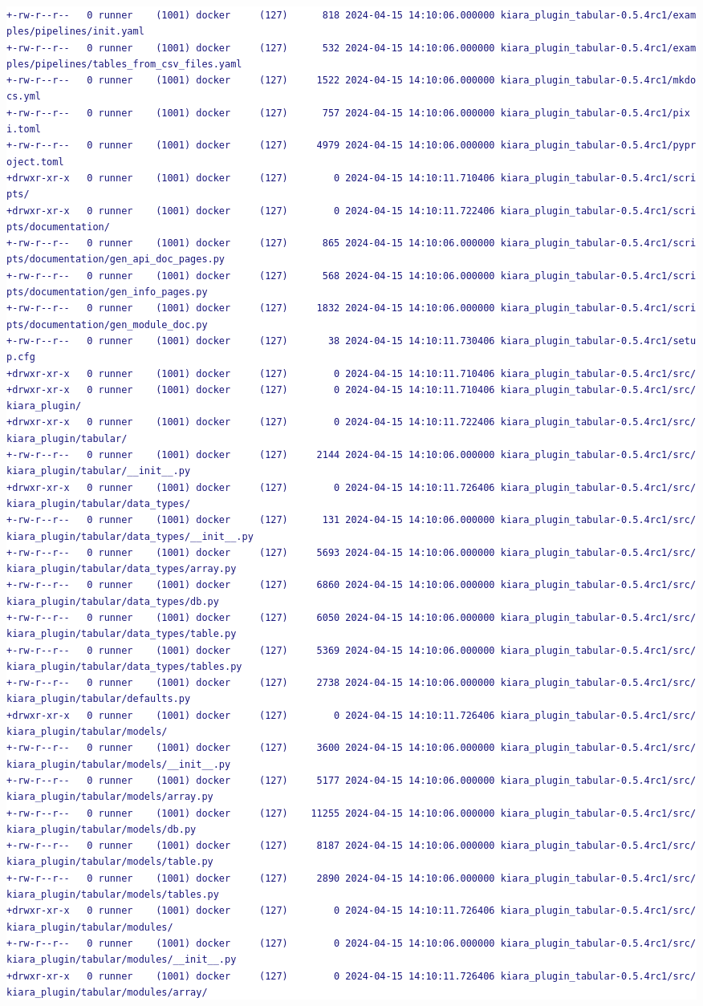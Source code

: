 ```diff
+-rw-r--r--   0 runner    (1001) docker     (127)      818 2024-04-15 14:10:06.000000 kiara_plugin_tabular-0.5.4rc1/examples/pipelines/init.yaml
+-rw-r--r--   0 runner    (1001) docker     (127)      532 2024-04-15 14:10:06.000000 kiara_plugin_tabular-0.5.4rc1/examples/pipelines/tables_from_csv_files.yaml
+-rw-r--r--   0 runner    (1001) docker     (127)     1522 2024-04-15 14:10:06.000000 kiara_plugin_tabular-0.5.4rc1/mkdocs.yml
+-rw-r--r--   0 runner    (1001) docker     (127)      757 2024-04-15 14:10:06.000000 kiara_plugin_tabular-0.5.4rc1/pixi.toml
+-rw-r--r--   0 runner    (1001) docker     (127)     4979 2024-04-15 14:10:06.000000 kiara_plugin_tabular-0.5.4rc1/pyproject.toml
+drwxr-xr-x   0 runner    (1001) docker     (127)        0 2024-04-15 14:10:11.710406 kiara_plugin_tabular-0.5.4rc1/scripts/
+drwxr-xr-x   0 runner    (1001) docker     (127)        0 2024-04-15 14:10:11.722406 kiara_plugin_tabular-0.5.4rc1/scripts/documentation/
+-rw-r--r--   0 runner    (1001) docker     (127)      865 2024-04-15 14:10:06.000000 kiara_plugin_tabular-0.5.4rc1/scripts/documentation/gen_api_doc_pages.py
+-rw-r--r--   0 runner    (1001) docker     (127)      568 2024-04-15 14:10:06.000000 kiara_plugin_tabular-0.5.4rc1/scripts/documentation/gen_info_pages.py
+-rw-r--r--   0 runner    (1001) docker     (127)     1832 2024-04-15 14:10:06.000000 kiara_plugin_tabular-0.5.4rc1/scripts/documentation/gen_module_doc.py
+-rw-r--r--   0 runner    (1001) docker     (127)       38 2024-04-15 14:10:11.730406 kiara_plugin_tabular-0.5.4rc1/setup.cfg
+drwxr-xr-x   0 runner    (1001) docker     (127)        0 2024-04-15 14:10:11.710406 kiara_plugin_tabular-0.5.4rc1/src/
+drwxr-xr-x   0 runner    (1001) docker     (127)        0 2024-04-15 14:10:11.710406 kiara_plugin_tabular-0.5.4rc1/src/kiara_plugin/
+drwxr-xr-x   0 runner    (1001) docker     (127)        0 2024-04-15 14:10:11.722406 kiara_plugin_tabular-0.5.4rc1/src/kiara_plugin/tabular/
+-rw-r--r--   0 runner    (1001) docker     (127)     2144 2024-04-15 14:10:06.000000 kiara_plugin_tabular-0.5.4rc1/src/kiara_plugin/tabular/__init__.py
+drwxr-xr-x   0 runner    (1001) docker     (127)        0 2024-04-15 14:10:11.726406 kiara_plugin_tabular-0.5.4rc1/src/kiara_plugin/tabular/data_types/
+-rw-r--r--   0 runner    (1001) docker     (127)      131 2024-04-15 14:10:06.000000 kiara_plugin_tabular-0.5.4rc1/src/kiara_plugin/tabular/data_types/__init__.py
+-rw-r--r--   0 runner    (1001) docker     (127)     5693 2024-04-15 14:10:06.000000 kiara_plugin_tabular-0.5.4rc1/src/kiara_plugin/tabular/data_types/array.py
+-rw-r--r--   0 runner    (1001) docker     (127)     6860 2024-04-15 14:10:06.000000 kiara_plugin_tabular-0.5.4rc1/src/kiara_plugin/tabular/data_types/db.py
+-rw-r--r--   0 runner    (1001) docker     (127)     6050 2024-04-15 14:10:06.000000 kiara_plugin_tabular-0.5.4rc1/src/kiara_plugin/tabular/data_types/table.py
+-rw-r--r--   0 runner    (1001) docker     (127)     5369 2024-04-15 14:10:06.000000 kiara_plugin_tabular-0.5.4rc1/src/kiara_plugin/tabular/data_types/tables.py
+-rw-r--r--   0 runner    (1001) docker     (127)     2738 2024-04-15 14:10:06.000000 kiara_plugin_tabular-0.5.4rc1/src/kiara_plugin/tabular/defaults.py
+drwxr-xr-x   0 runner    (1001) docker     (127)        0 2024-04-15 14:10:11.726406 kiara_plugin_tabular-0.5.4rc1/src/kiara_plugin/tabular/models/
+-rw-r--r--   0 runner    (1001) docker     (127)     3600 2024-04-15 14:10:06.000000 kiara_plugin_tabular-0.5.4rc1/src/kiara_plugin/tabular/models/__init__.py
+-rw-r--r--   0 runner    (1001) docker     (127)     5177 2024-04-15 14:10:06.000000 kiara_plugin_tabular-0.5.4rc1/src/kiara_plugin/tabular/models/array.py
+-rw-r--r--   0 runner    (1001) docker     (127)    11255 2024-04-15 14:10:06.000000 kiara_plugin_tabular-0.5.4rc1/src/kiara_plugin/tabular/models/db.py
+-rw-r--r--   0 runner    (1001) docker     (127)     8187 2024-04-15 14:10:06.000000 kiara_plugin_tabular-0.5.4rc1/src/kiara_plugin/tabular/models/table.py
+-rw-r--r--   0 runner    (1001) docker     (127)     2890 2024-04-15 14:10:06.000000 kiara_plugin_tabular-0.5.4rc1/src/kiara_plugin/tabular/models/tables.py
+drwxr-xr-x   0 runner    (1001) docker     (127)        0 2024-04-15 14:10:11.726406 kiara_plugin_tabular-0.5.4rc1/src/kiara_plugin/tabular/modules/
+-rw-r--r--   0 runner    (1001) docker     (127)        0 2024-04-15 14:10:06.000000 kiara_plugin_tabular-0.5.4rc1/src/kiara_plugin/tabular/modules/__init__.py
+drwxr-xr-x   0 runner    (1001) docker     (127)        0 2024-04-15 14:10:11.726406 kiara_plugin_tabular-0.5.4rc1/src/kiara_plugin/tabular/modules/array/
```